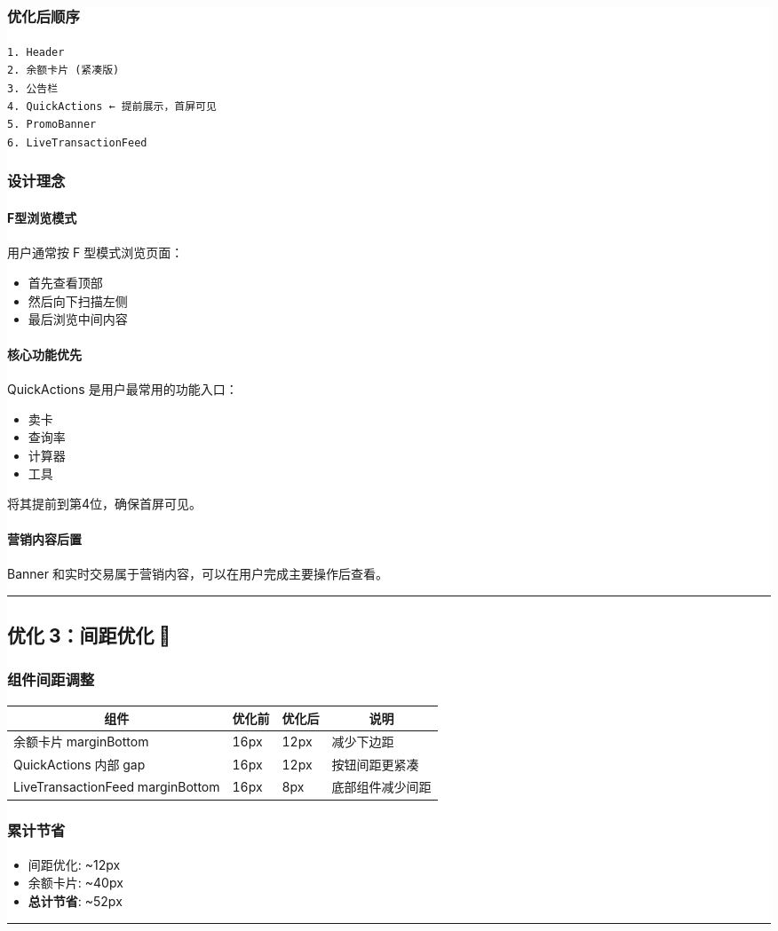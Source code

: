 ### 优化后顺序
```
1. Header
2. 余额卡片 (紧凑版)
3. 公告栏
4. QuickActions ← 提前展示，首屏可见
5. PromoBanner
6. LiveTransactionFeed
```

### 设计理念

#### F型浏览模式
用户通常按 F 型模式浏览页面：
- 首先查看顶部
- 然后向下扫描左侧
- 最后浏览中间内容

#### 核心功能优先
QuickActions 是用户最常用的功能入口：
- 卖卡
- 查询率
- 计算器
- 工具

将其提前到第4位，确保首屏可见。

#### 营销内容后置
Banner 和实时交易属于营销内容，可以在用户完成主要操作后查看。

---

## 优化 3：间距优化 📏

### 组件间距调整

| 组件 | 优化前 | 优化后 | 说明 |
|------|--------|--------|------|
| 余额卡片 marginBottom | 16px | 12px | 减少下边距 |
| QuickActions 内部 gap | 16px | 12px | 按钮间距更紧凑 |
| LiveTransactionFeed marginBottom | 16px | 8px | 底部组件减少间距 |

### 累计节省
- 间距优化: ~12px
- 余额卡片: ~40px
- **总计节省**: ~52px

---
